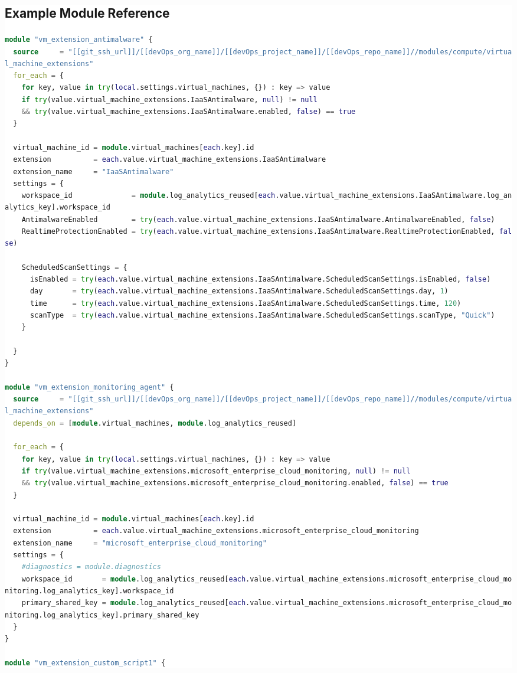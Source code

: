 
## Example Module Reference

```terraform
module "vm_extension_antimalware" {
  source     = "[[git_ssh_url]]/[[devOps_org_name]]/[[devOps_project_name]]/[[devOps_repo_name]]//modules/compute/virtual_machine_extensions"
  for_each = {
    for key, value in try(local.settings.virtual_machines, {}) : key => value
    if try(value.virtual_machine_extensions.IaaSAntimalware, null) != null
    && try(value.virtual_machine_extensions.IaaSAntimalware.enabled, false) == true
  }

  virtual_machine_id = module.virtual_machines[each.key].id
  extension          = each.value.virtual_machine_extensions.IaaSAntimalware
  extension_name     = "IaaSAntimalware"
  settings = {
    workspace_id              = module.log_analytics_reused[each.value.virtual_machine_extensions.IaaSAntimalware.log_analytics_key].workspace_id
    AntimalwareEnabled        = try(each.value.virtual_machine_extensions.IaaSAntimalware.AntimalwareEnabled, false)
    RealtimeProtectionEnabled = try(each.value.virtual_machine_extensions.IaaSAntimalware.RealtimeProtectionEnabled, false)

    ScheduledScanSettings = {
      isEnabled = try(each.value.virtual_machine_extensions.IaaSAntimalware.ScheduledScanSettings.isEnabled, false)
      day       = try(each.value.virtual_machine_extensions.IaaSAntimalware.ScheduledScanSettings.day, 1)
      time      = try(each.value.virtual_machine_extensions.IaaSAntimalware.ScheduledScanSettings.time, 120)
      scanType  = try(each.value.virtual_machine_extensions.IaaSAntimalware.ScheduledScanSettings.scanType, "Quick")
    }

  }
}

module "vm_extension_monitoring_agent" {
  source     = "[[git_ssh_url]]/[[devOps_org_name]]/[[devOps_project_name]]/[[devOps_repo_name]]//modules/compute/virtual_machine_extensions"
  depends_on = [module.virtual_machines, module.log_analytics_reused]

  for_each = {
    for key, value in try(local.settings.virtual_machines, {}) : key => value
    if try(value.virtual_machine_extensions.microsoft_enterprise_cloud_monitoring, null) != null
    && try(value.virtual_machine_extensions.microsoft_enterprise_cloud_monitoring.enabled, false) == true
  }

  virtual_machine_id = module.virtual_machines[each.key].id
  extension          = each.value.virtual_machine_extensions.microsoft_enterprise_cloud_monitoring
  extension_name     = "microsoft_enterprise_cloud_monitoring"
  settings = {
    #diagnostics = module.diagnostics
    workspace_id       = module.log_analytics_reused[each.value.virtual_machine_extensions.microsoft_enterprise_cloud_monitoring.log_analytics_key].workspace_id
    primary_shared_key = module.log_analytics_reused[each.value.virtual_machine_extensions.microsoft_enterprise_cloud_monitoring.log_analytics_key].primary_shared_key
  }
}

module "vm_extension_custom_script1" {
```